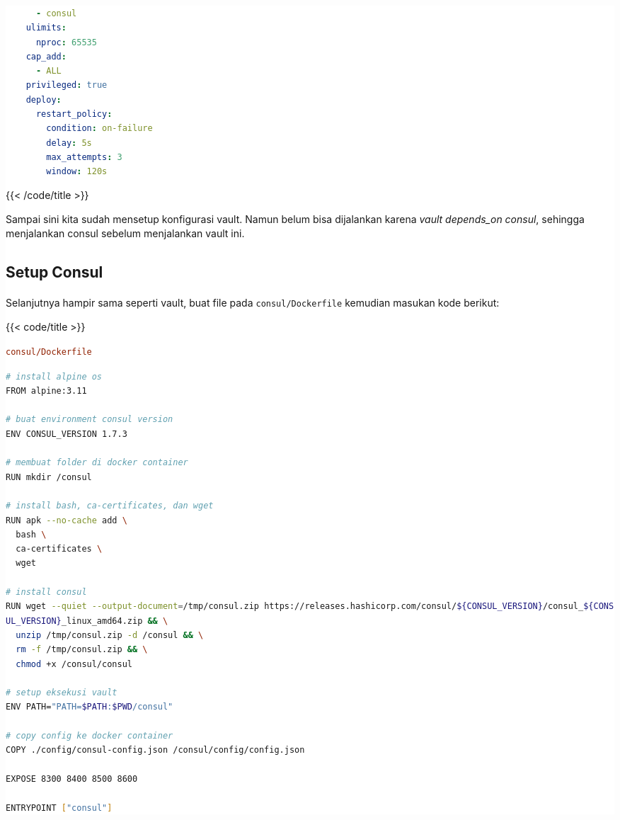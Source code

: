 ```yml
      - consul
    ulimits:
      nproc: 65535
    cap_add:
      - ALL
    privileged: true
    deploy:
      restart_policy:
        condition: on-failure
        delay: 5s
        max_attempts: 3
        window: 120s
```

{{< /code/title >}}

Sampai sini kita sudah mensetup konfigurasi vault. Namun belum bisa dijalankan karena _vault depends_on consul_, sehingga menjalankan consul sebelum menjalankan vault ini.

## Setup Consul

Selanjutnya hampir sama seperti vault, buat file pada `consul/Dockerfile` kemudian masukan kode berikut:

{{< code/title >}}

```ini
consul/Dockerfile
```

```bash
# install alpine os
FROM alpine:3.11

# buat environment consul version
ENV CONSUL_VERSION 1.7.3

# membuat folder di docker container
RUN mkdir /consul

# install bash, ca-certificates, dan wget
RUN apk --no-cache add \
  bash \
  ca-certificates \
  wget

# install consul
RUN wget --quiet --output-document=/tmp/consul.zip https://releases.hashicorp.com/consul/${CONSUL_VERSION}/consul_${CONSUL_VERSION}_linux_amd64.zip && \
  unzip /tmp/consul.zip -d /consul && \
  rm -f /tmp/consul.zip && \
  chmod +x /consul/consul

# setup eksekusi vault
ENV PATH="PATH=$PATH:$PWD/consul"

# copy config ke docker container
COPY ./config/consul-config.json /consul/config/config.json

EXPOSE 8300 8400 8500 8600

ENTRYPOINT ["consul"]
```
